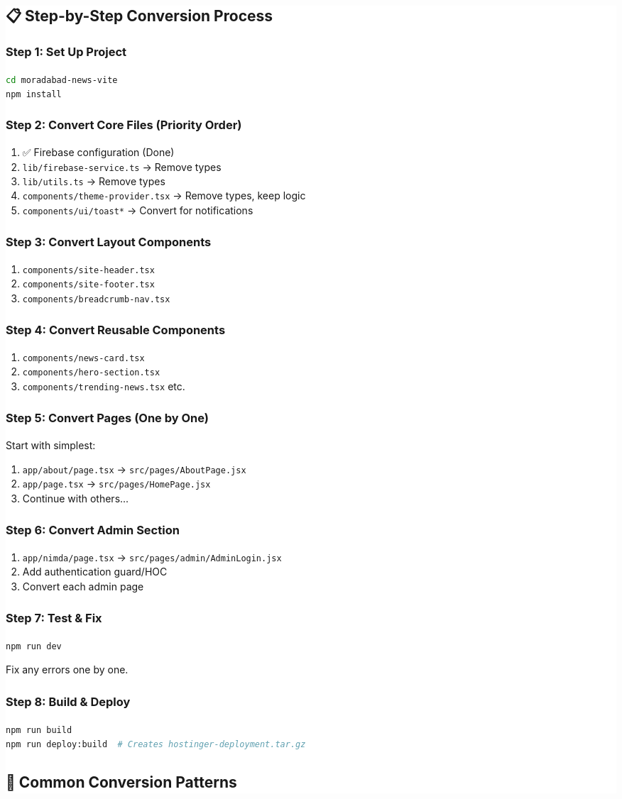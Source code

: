 ## 📋 Step-by-Step Conversion Process

### Step 1: Set Up Project
```bash
cd moradabad-news-vite
npm install
```

### Step 2: Convert Core Files (Priority Order)
1. ✅ Firebase configuration (Done)
2. `lib/firebase-service.ts` → Remove types
3. `lib/utils.ts` → Remove types
4. `components/theme-provider.tsx` → Remove types, keep logic
5. `components/ui/toast*` → Convert for notifications

### Step 3: Convert Layout Components
1. `components/site-header.tsx`
2. `components/site-footer.tsx`
3. `components/breadcrumb-nav.tsx`

### Step 4: Convert Reusable Components
1. `components/news-card.tsx`
2. `components/hero-section.tsx`
3. `components/trending-news.tsx`
etc.

### Step 5: Convert Pages (One by One)
Start with simplest:
1. `app/about/page.tsx` → `src/pages/AboutPage.jsx`
2. `app/page.tsx` → `src/pages/HomePage.jsx`
3. Continue with others...

### Step 6: Convert Admin Section
1. `app/nimda/page.tsx` → `src/pages/admin/AdminLogin.jsx`
2. Add authentication guard/HOC
3. Convert each admin page

### Step 7: Test & Fix
```bash
npm run dev
```
Fix any errors one by one.

### Step 8: Build & Deploy
```bash
npm run build
npm run deploy:build  # Creates hostinger-deployment.tar.gz
```

## 🔧 Common Conversion Patterns
